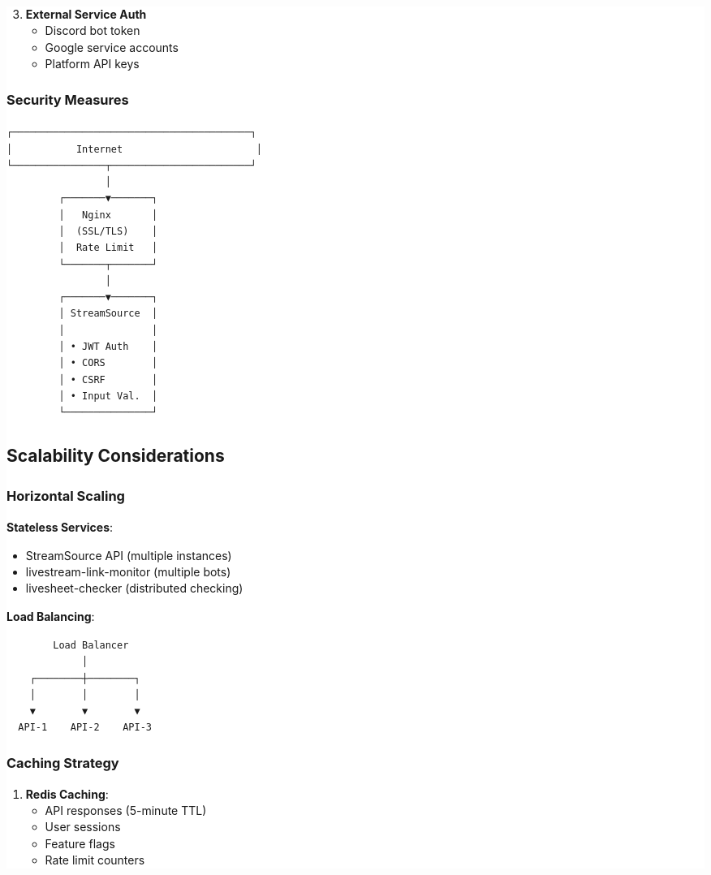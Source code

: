 3. **External Service Auth**
   - Discord bot token
   - Google service accounts
   - Platform API keys

### Security Measures

```
┌─────────────────────────────────────────┐
│           Internet                       │
└────────────────┬────────────────────────┘
                 │
         ┌───────▼───────┐
         │   Nginx       │
         │  (SSL/TLS)    │
         │  Rate Limit   │
         └───────┬───────┘
                 │
         ┌───────▼───────┐
         │ StreamSource  │
         │               │
         │ • JWT Auth    │
         │ • CORS        │
         │ • CSRF        │
         │ • Input Val.  │
         └───────────────┘
```

## Scalability Considerations

### Horizontal Scaling

**Stateless Services**:
- StreamSource API (multiple instances)
- livestream-link-monitor (multiple bots)
- livesheet-checker (distributed checking)

**Load Balancing**:
```
        Load Balancer
             │
    ┌────────┼────────┐
    │        │        │
    ▼        ▼        ▼
  API-1    API-2    API-3
```

### Caching Strategy

1. **Redis Caching**:
   - API responses (5-minute TTL)
   - User sessions
   - Feature flags
   - Rate limit counters
